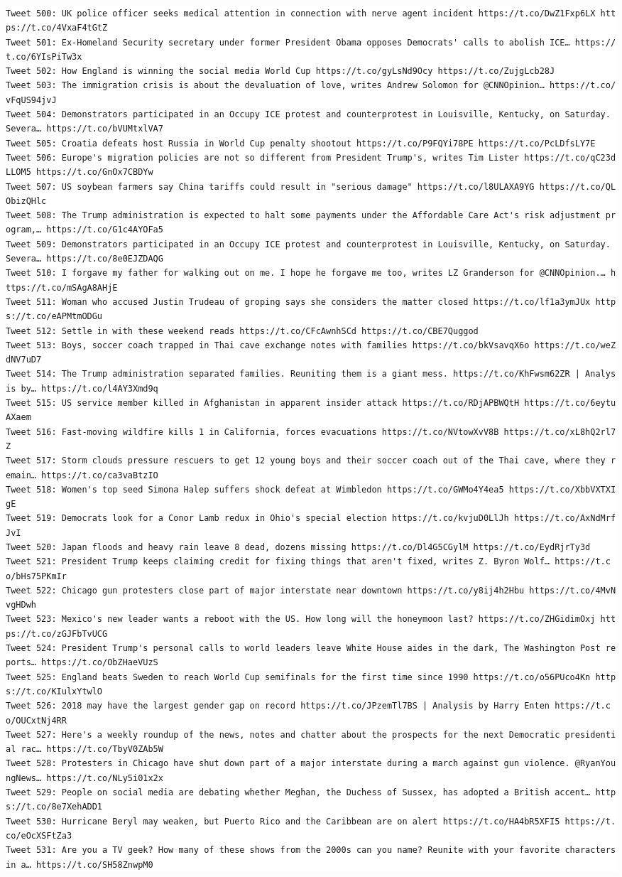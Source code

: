     Tweet 500: UK police officer seeks medical attention in connection with nerve agent incident https://t.co/DwZ1Fxp6LX https://t.co/4VxaF4tGtZ
    Tweet 501: Ex-Homeland Security secretary under former President Obama opposes Democrats' calls to abolish ICE… https://t.co/6YIsPiTw3x
    Tweet 502: How England is winning the social media World Cup https://t.co/gyLsNd9Ocy https://t.co/ZujgLcb28J
    Tweet 503: The immigration crisis is about the devaluation of love, writes Andrew Solomon for @CNNOpinion… https://t.co/vFqUS94jvJ
    Tweet 504: Demonstrators participated in an Occupy ICE protest and counterprotest in Louisville, Kentucky, on Saturday. Severa… https://t.co/bVUMtxlVA7
    Tweet 505: Croatia defeats host Russia in World Cup penalty shootout https://t.co/P9FQYi78PE https://t.co/PcLDfsLY7E
    Tweet 506: Europe's migration policies are not so different from President Trump's, writes Tim Lister https://t.co/qC23dLLOM5 https://t.co/GnOx7CBDYw
    Tweet 507: US soybean farmers say China tariffs could result in "serious damage" https://t.co/l8ULAXA9YG https://t.co/QLObizQHlc
    Tweet 508: The Trump administration is expected to halt some payments under the Affordable Care Act's risk adjustment program,… https://t.co/G1c4AYOFa5
    Tweet 509: Demonstrators participated in an Occupy ICE protest and counterprotest in Louisville, Kentucky, on Saturday. Severa… https://t.co/8e0EJZDAQG
    Tweet 510: I forgave my father for walking out on me. I hope he forgave me too, writes LZ Granderson for @CNNOpinion.… https://t.co/mSAgA8AHjE
    Tweet 511: Woman who accused Justin Trudeau of groping says she considers the matter closed https://t.co/lf1a3ymJUx https://t.co/eAPMtmODGu
    Tweet 512: Settle in with these weekend reads https://t.co/CFcAwnhSCd https://t.co/CBE7Quggod
    Tweet 513: Boys, soccer coach trapped in Thai cave exchange notes with families https://t.co/bkVsavqX6o https://t.co/weZdNV7uD7
    Tweet 514: The Trump administration separated families. Reuniting them is a giant mess. https://t.co/KhFwsm62ZR | Analysis by… https://t.co/l4AY3Xmd9q
    Tweet 515: US service member killed in Afghanistan in apparent insider attack https://t.co/RDjAPBWQtH https://t.co/6eytuAXaem
    Tweet 516: Fast-moving wildfire kills 1 in California, forces evacuations https://t.co/NVtowXvV8B https://t.co/xL8hQ2rl7Z
    Tweet 517: Storm clouds pressure rescuers to get 12 young boys and their soccer coach out of the Thai cave, where they remain… https://t.co/ca3vaBtzIO
    Tweet 518: Women's top seed Simona Halep suffers shock defeat at Wimbledon https://t.co/GWMo4Y4ea5 https://t.co/XbbVXTXIgE
    Tweet 519: Democrats look for a Conor Lamb redux in Ohio's special election https://t.co/kvjuD0LlJh https://t.co/AxNdMrfJvI
    Tweet 520: Japan floods and heavy rain leave 8 dead, dozens missing https://t.co/Dl4G5CGylM https://t.co/EydRjrTy3d
    Tweet 521: President Trump keeps claiming credit for fixing things that aren't fixed, writes Z. Byron Wolf… https://t.co/bHs75PKmIr
    Tweet 522: Chicago gun protesters close part of major interstate near downtown https://t.co/y8ij4h2Hbu https://t.co/4MvNvgHDwh
    Tweet 523: Mexico's new leader wants a reboot with the US. How long will the honeymoon last? https://t.co/ZHGidimOxj https://t.co/zGJFbTvUCG
    Tweet 524: President Trump's personal calls to world leaders leave White House aides in the dark, The Washington Post reports… https://t.co/ObZHaeVUzS
    Tweet 525: England beats Sweden to reach World Cup semifinals for the first time since 1990 https://t.co/o56PUco4Kn https://t.co/KIulxYtwlO
    Tweet 526: 2018 may have the largest gender gap on record https://t.co/JPzemTl7BS | Analysis by Harry Enten https://t.co/OUCxtNj4RR
    Tweet 527: Here's a weekly roundup of the news, notes and chatter about the prospects for the next Democratic presidential rac… https://t.co/TbyV0ZAb5W
    Tweet 528: Protesters in Chicago have shut down part of a major interstate during a march against gun violence. @RyanYoungNews… https://t.co/NLy5i01x2x
    Tweet 529: People on social media are debating whether Meghan, the Duchess of Sussex, has adopted a British accent… https://t.co/8e7XehADD1
    Tweet 530: Hurricane Beryl may weaken, but Puerto Rico and the Caribbean are on alert https://t.co/HA4bR5XFI5 https://t.co/eOcXSFtZa3
    Tweet 531: Are you a TV geek? How many of these shows from the 2000s can you name? Reunite with your favorite characters in a… https://t.co/SH58ZnwpM0
